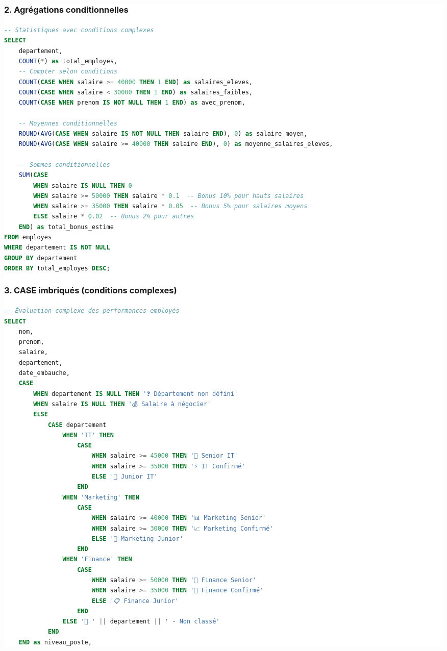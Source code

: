 ### 2. Agrégations conditionnelles
```sql
-- Statistiques avec conditions complexes
SELECT
    departement,
    COUNT(*) as total_employes,
    -- Compter selon conditions
    COUNT(CASE WHEN salaire >= 40000 THEN 1 END) as salaires_eleves,
    COUNT(CASE WHEN salaire < 30000 THEN 1 END) as salaires_faibles,
    COUNT(CASE WHEN prenom IS NOT NULL THEN 1 END) as avec_prenom,

    -- Moyennes conditionnelles
    ROUND(AVG(CASE WHEN salaire IS NOT NULL THEN salaire END), 0) as salaire_moyen,
    ROUND(AVG(CASE WHEN salaire >= 40000 THEN salaire END), 0) as moyenne_salaires_eleves,

    -- Sommes conditionnelles
    SUM(CASE
        WHEN salaire IS NULL THEN 0
        WHEN salaire >= 50000 THEN salaire * 0.1  -- Bonus 10% pour hauts salaires
        WHEN salaire >= 35000 THEN salaire * 0.05  -- Bonus 5% pour salaires moyens
        ELSE salaire * 0.02  -- Bonus 2% pour autres
    END) as total_bonus_estime
FROM employes
WHERE departement IS NOT NULL
GROUP BY departement
ORDER BY total_employes DESC;
```

### 3. CASE imbriqués (conditions complexes)
```sql
-- Évaluation complexe des performances employés
SELECT
    nom,
    prenom,
    salaire,
    departement,
    date_embauche,
    CASE
        WHEN departement IS NULL THEN '❓ Département non défini'
        WHEN salaire IS NULL THEN '💰 Salaire à négocier'
        ELSE
            CASE departement
                WHEN 'IT' THEN
                    CASE
                        WHEN salaire >= 45000 THEN '🌟 Senior IT'
                        WHEN salaire >= 35000 THEN '⚡ IT Confirmé'
                        ELSE '🚀 Junior IT'
                    END
                WHEN 'Marketing' THEN
                    CASE
                        WHEN salaire >= 40000 THEN '📊 Marketing Senior'
                        WHEN salaire >= 30000 THEN '📈 Marketing Confirmé'
                        ELSE '📢 Marketing Junior'
                    END
                WHEN 'Finance' THEN
                    CASE
                        WHEN salaire >= 50000 THEN '💎 Finance Senior'
                        WHEN salaire >= 35000 THEN '💼 Finance Confirmé'
                        ELSE '📋 Finance Junior'
                    END
                ELSE '🏢 ' || departement || ' - Non classé'
            END
    END as niveau_poste,
```